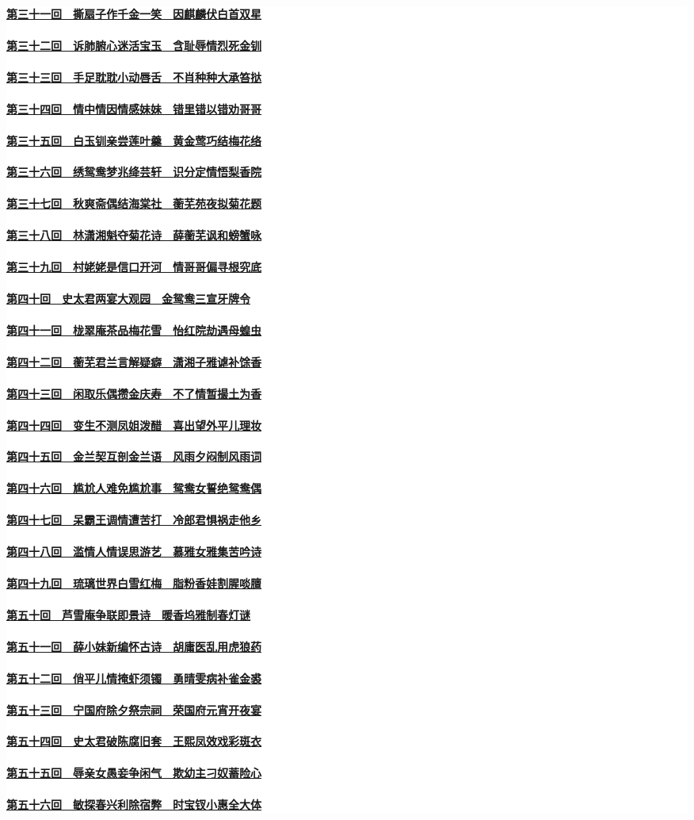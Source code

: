#### [第三十一回　撕扇子作千金一笑　因麒麟伏白首双星](#part0035.xhtml)

#### [第三十二回　诉肺腑心迷活宝玉　含耻辱情烈死金钏](#part0036.xhtml)

#### [第三十三回　手足耽耽小动唇舌　不肖种种大承笞挞](#part0037.xhtml)

#### [第三十四回　情中情因情感妹妹　错里错以错劝哥哥](#part0038.xhtml)

#### [第三十五回　白玉钏亲尝莲叶羹　黄金莺巧结梅花络](#part0039.xhtml)

#### [第三十六回　绣鸳鸯梦兆绛芸轩　识分定情悟梨香院](#part0040.xhtml)

#### [第三十七回　秋爽斋偶结海棠社　蘅芜苑夜拟菊花题](#part0041.xhtml)

#### [第三十八回　林潇湘魁夺菊花诗　薛蘅芜讽和螃蟹咏](#part0042.xhtml)

#### [第三十九回　村姥姥是信口开河　情哥哥偏寻根究底](#part0043.xhtml)

#### [第四十回　史太君两宴大观园　金鸳鸯三宣牙牌令](#part0044.xhtml)

#### [第四十一回　栊翠庵茶品梅花雪　怡红院劫遇母蝗虫](#part0045.xhtml)

#### [第四十二回　蘅芜君兰言解疑癖　潇湘子雅谑补馀香](#part0046.xhtml)

#### [第四十三回　闲取乐偶攒金庆寿　不了情暂撮土为香](#part0047.xhtml)

#### [第四十四回　变生不测凤姐泼醋　喜出望外平儿理妆](#part0048.xhtml)

#### [第四十五回　金兰契互剖金兰语　风雨夕闷制风雨词](#part0049.xhtml)

#### [第四十六回　尴尬人难免尴尬事　鸳鸯女誓绝鸳鸯偶](#part0050.xhtml)

#### [第四十七回　呆霸王调情遭苦打　冷郎君惧祸走他乡](#part0051.xhtml)

#### [第四十八回　滥情人情误思游艺　慕雅女雅集苦吟诗](#part0052.xhtml)

#### [第四十九回　琉璃世界白雪红梅　脂粉香娃割腥啖膻](#part0053.xhtml)

#### [第五十回　芦雪庵争联即景诗　暖香坞雅制春灯谜](#part0054.xhtml)

#### [第五十一回　薛小妹新编怀古诗　胡庸医乱用虎狼药](#part0055.xhtml)

#### [第五十二回　俏平儿情掩虾须镯　勇晴雯病补雀金裘](#part0056.xhtml)

#### [第五十三回　宁国府除夕祭宗祠　荣国府元宵开夜宴](#part0057.xhtml)

#### [第五十四回　史太君破陈腐旧套　王熙凤效戏彩斑衣](#part0058.xhtml)

#### [第五十五回　辱亲女愚妾争闲气　欺幼主刁奴蓄险心](#part0059.xhtml)

#### [第五十六回　敏探春兴利除宿弊　时宝钗小惠全大体](#part0060.xhtml)
